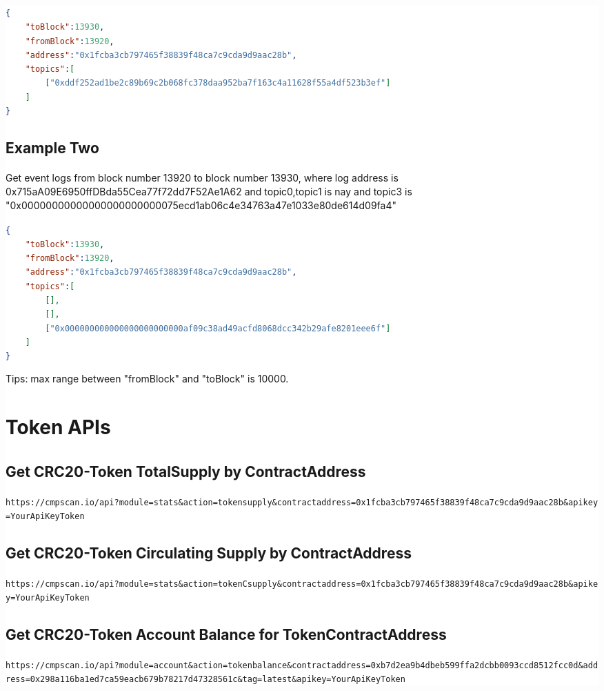 ```json
{
    "toBlock":13930,
    "fromBlock":13920,
    "address":"0x1fcba3cb797465f38839f48ca7c9cda9d9aac28b",
    "topics":[
        ["0xddf252ad1be2c89b69c2b068fc378daa952ba7f163c4a11628f55a4df523b3ef"]
    ]
}
```

## Example Two

Get event logs from block number 13920 to block number 13930, where log address is 0x715aA09E6950ffDBda55Cea77f72dd7F52Ae1A62 and topic0,topic1 is nay and topic3 is "0x00000000000000000000000075ecd1ab06c4e34763a47e1033e80de614d09fa4"

```json
{
    "toBlock":13930,
    "fromBlock":13920,
    "address":"0x1fcba3cb797465f38839f48ca7c9cda9d9aac28b",
    "topics":[
        [],
        [],
        ["0x000000000000000000000000af09c38ad49acfd8068dcc342b29afe8201eee6f"]
    ]
}
```

Tips: max range between "fromBlock" and "toBlock" is 10000.

# Token APIs

## Get CRC20-Token TotalSupply by ContractAddress

```
https://cmpscan.io/api?module=stats&action=tokensupply&contractaddress=0x1fcba3cb797465f38839f48ca7c9cda9d9aac28b&apikey=YourApiKeyToken
```

## Get CRC20-Token Circulating Supply by ContractAddress

```
https://cmpscan.io/api?module=stats&action=tokenCsupply&contractaddress=0x1fcba3cb797465f38839f48ca7c9cda9d9aac28b&apikey=YourApiKeyToken
```

## Get CRC20-Token Account Balance for TokenContractAddress

```
https://cmpscan.io/api?module=account&action=tokenbalance&contractaddress=0xb7d2ea9b4dbeb599ffa2dcbb0093ccd8512fcc0d&address=0x298a116ba1ed7ca59eacb679b78217d47328561c&tag=latest&apikey=YourApiKeyToken
```
